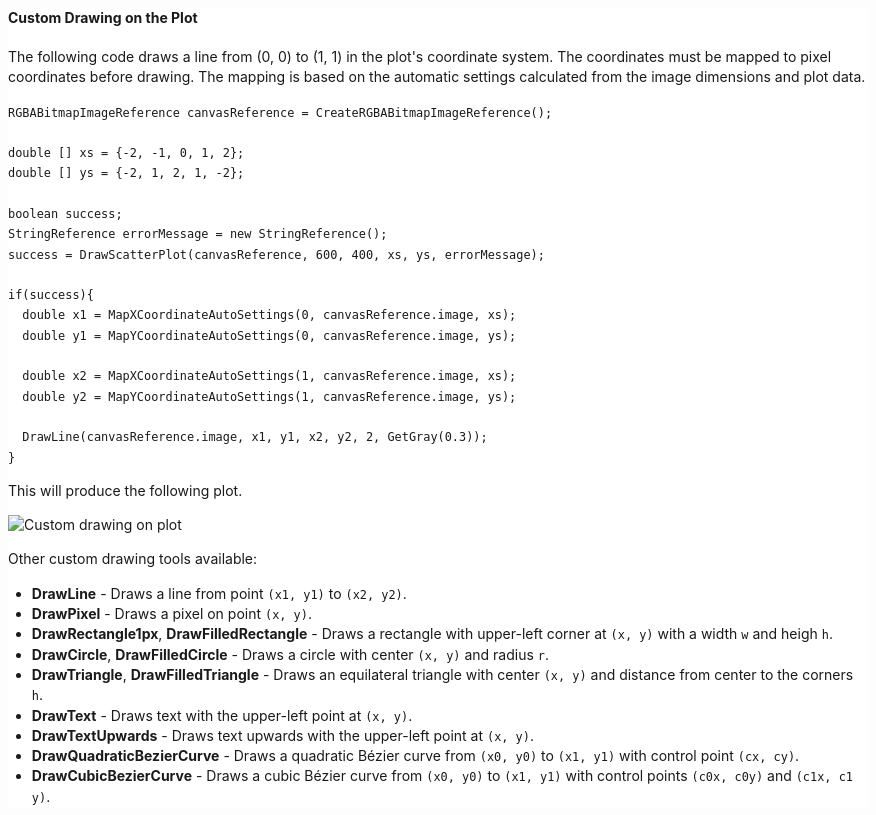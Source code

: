 #### Custom Drawing on the Plot

The following code draws a line from (0, 0) to (1, 1) in the plot's coordinate system. The coordinates must be mapped to pixel coordinates before drawing. The mapping is based on the automatic settings calculated from the image dimensions and plot data.

```
RGBABitmapImageReference canvasReference = CreateRGBABitmapImageReference();

double [] xs = {-2, -1, 0, 1, 2};
double [] ys = {-2, 1, 2, 1, -2};

boolean success;
StringReference errorMessage = new StringReference();
success = DrawScatterPlot(canvasReference, 600, 400, xs, ys, errorMessage);

if(success){
  double x1 = MapXCoordinateAutoSettings(0, canvasReference.image, xs);
  double y1 = MapYCoordinateAutoSettings(0, canvasReference.image, ys);

  double x2 = MapXCoordinateAutoSettings(1, canvasReference.image, xs);
  double y2 = MapYCoordinateAutoSettings(1, canvasReference.image, ys);

  DrawLine(canvasReference.image, x1, y1, x2, y2, 2, GetGray(0.3));
}
```

This will produce the following plot.

![Custom drawing on plot](customdrawing.png "Custom drawing on plot")

Other custom drawing tools available:

 * **DrawLine** - Draws a line from point `(x1, y1)` to `(x2, y2)`.
 * **DrawPixel** - Draws a pixel on point `(x, y)`.
 * **DrawRectangle1px**, **DrawFilledRectangle** - Draws a rectangle with upper-left corner at `(x, y)` with a width `w` and heigh `h`.
 * **DrawCircle**, **DrawFilledCircle** - Draws a circle with center `(x, y)` and radius `r`.
 * **DrawTriangle**, **DrawFilledTriangle** - Draws an equilateral triangle with center `(x, y)` and distance from center to the corners `h`.
 * **DrawText** - Draws text with the upper-left point at `(x, y)`.
 * **DrawTextUpwards** - Draws text upwards with the upper-left point at `(x, y)`.
 * **DrawQuadraticBezierCurve** - Draws a quadratic Bézier curve from `(x0, y0)` to `(x1, y1)` with control point `(cx, cy)`.
 * **DrawCubicBezierCurve** - Draws a cubic Bézier curve from `(x0, y0)` to `(x1, y1)` with control points `(c0x, c0y)` and `(c1x, c1y)`.





















